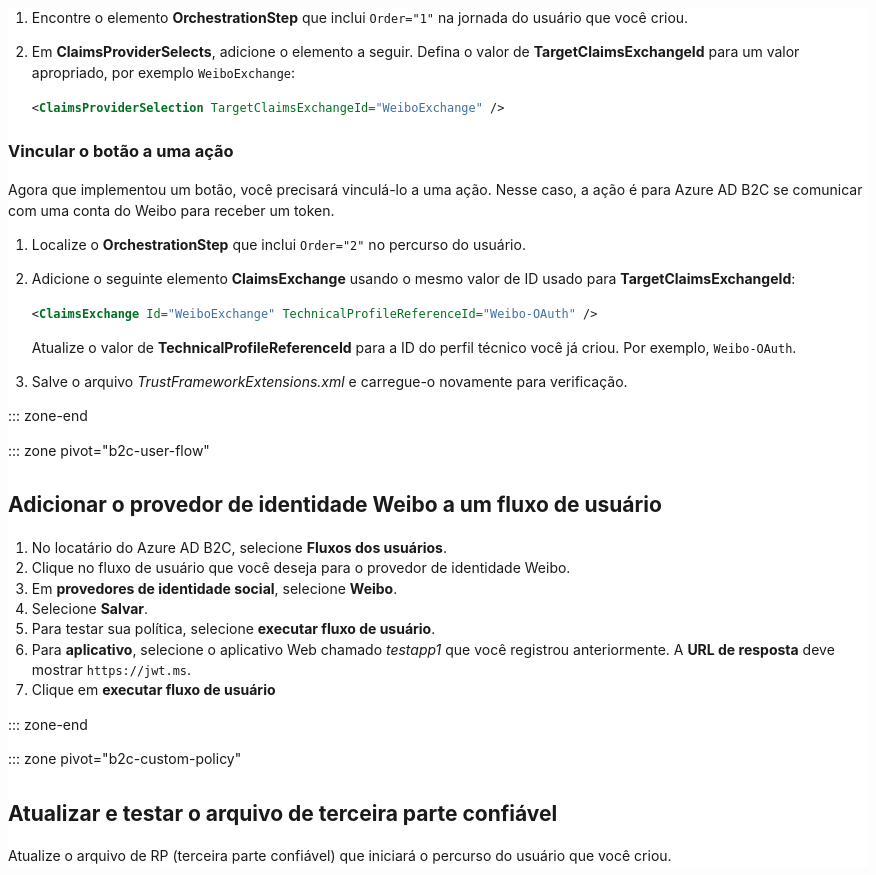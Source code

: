 1. Encontre o elemento **OrchestrationStep** que inclui `Order="1"` na jornada do usuário que você criou.
2. Em **ClaimsProviderSelects**, adicione o elemento a seguir. Defina o valor de **TargetClaimsExchangeId** para um valor apropriado, por exemplo `WeiboExchange`:

    ```xml
    <ClaimsProviderSelection TargetClaimsExchangeId="WeiboExchange" />
    ```

### <a name="link-the-button-to-an-action"></a>Vincular o botão a uma ação

Agora que implementou um botão, você precisará vinculá-lo a uma ação. Nesse caso, a ação é para Azure AD B2C se comunicar com uma conta do Weibo para receber um token.

1. Localize o **OrchestrationStep** que inclui `Order="2"` no percurso do usuário.
2. Adicione o seguinte elemento **ClaimsExchange** usando o mesmo valor de ID usado para **TargetClaimsExchangeId**:

    ```xml
    <ClaimsExchange Id="WeiboExchange" TechnicalProfileReferenceId="Weibo-OAuth" />
    ```

    Atualize o valor de **TechnicalProfileReferenceId** para a ID do perfil técnico você já criou. Por exemplo, `Weibo-OAuth`.

3. Salve o arquivo *TrustFrameworkExtensions.xml* e carregue-o novamente para verificação.

::: zone-end

::: zone pivot="b2c-user-flow"

## <a name="add-weibo-identity-provider-to-a-user-flow"></a>Adicionar o provedor de identidade Weibo a um fluxo de usuário 

1. No locatário do Azure AD B2C, selecione **Fluxos dos usuários**.
1. Clique no fluxo de usuário que você deseja para o provedor de identidade Weibo.
1. Em **provedores de identidade social**, selecione **Weibo**.
1. Selecione **Salvar**.
1. Para testar sua política, selecione **executar fluxo de usuário**.
1. Para **aplicativo**, selecione o aplicativo Web chamado *testapp1* que você registrou anteriormente. A **URL de resposta** deve mostrar `https://jwt.ms`.
1. Clique em **executar fluxo de usuário**

::: zone-end

::: zone pivot="b2c-custom-policy"

## <a name="update-and-test-the-relying-party-file"></a>Atualizar e testar o arquivo de terceira parte confiável

Atualize o arquivo de RP (terceira parte confiável) que iniciará o percurso do usuário que você criou.

